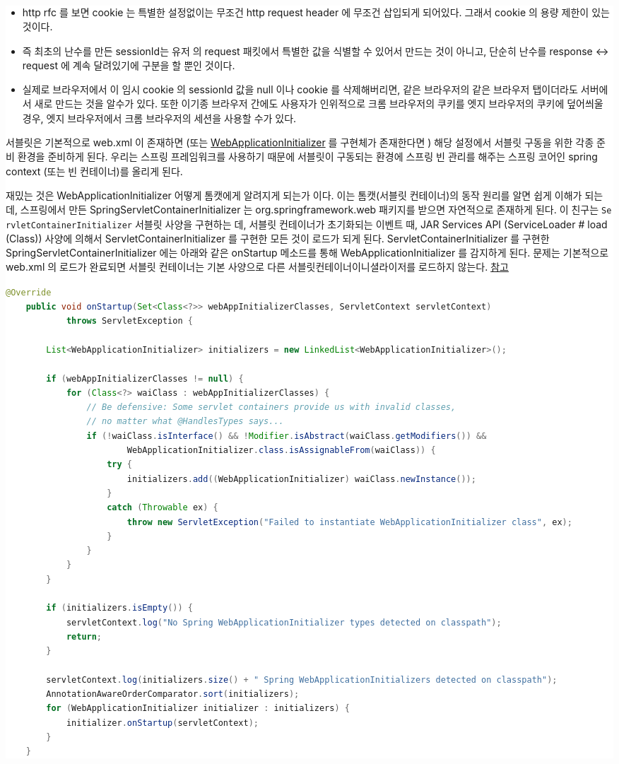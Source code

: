 - http rfc 를 보면 cookie 는 특별한 설정없이는 무조건 http request header 에 무조건 삽입되게 되어있다. 그래서 cookie 의 용량 제한이 있는 것이다.

- 즉 최초의 난수를 만든 sessionId는 유저 의 request 패킷에서 특별한 값을 식별할 수 있어서 만드는 것이 아니고, 단순히 난수를 response <-> request 에 계속 달려있기에 구분을 할 뿐인 것이다.

- 실제로 브라우저에서 이 임시 cookie 의 sessionId 값을 null 이나 cookie 를 삭제해버리면, 같은 브라우저의 같은 브라우저 탭이더라도 서버에서 새로 만드는 것을 알수가 있다. 또한 이기종 브라우저 간에도 사용자가 인위적으로 크롬 브라우저의 쿠키를 엣지 브라우저의 쿠키에 덮어씌울 경우, 엣지 브라우저에서 크롬 브라우저의 세션을 사용할 수가 있다.



서블릿은 기본적으로 web.xml 이 존재하면 (또는 [WebApplicationInitializer](https://docs.spring.io/spring/docs/current/javadoc-api/org/springframework/web/WebApplicationInitializer.html) 를 구현체가 존재한다면 ) 해당 설정에서 서블릿 구동을 위한 각종 준비 환경을 준비하게 된다. 우리는 스프링 프레임워크를 사용하기 때문에 서블릿이 구동되는 환경에 스프링 빈 관리를 해주는 스프링 코어인 spring context (또는 빈 컨테이너)를 올리게 된다.

재밌는 것은 WebApplicationInitializer 어떻게 톰캣에게 알려지게 되는가 이다. 
이는 톰캣(서블릿 컨테이너)의 동작 원리를 알면 쉽게 이해가 되는데, 스프링에서 만든 SpringServletContainerInitializer 는 org.springframework.web 패키지를 받으면 자연적으로 존재하게 된다.  이 친구는 ```ServletContainerInitializer``` 서블릿 사양을 구현하는 데, 서블릿 컨테이너가 초기화되는 이벤트 때, JAR Services API (ServiceLoader # load (Class)) 사양에 의해서 ServletContainerInitializer  를 구현한 모든 것이 로드가 되게 된다.
ServletContainerInitializer 를 구현한 SpringServletContainerInitializer 에는 아래와 같은 onStartup 메소드를 통해 WebApplicationInitializer 를 감지하게 된다. 문제는 기본적으로 web.xml 의 로드가 완료되면 서블릿 컨테이너는 기본 사양으로 다른 서블릿컨테이너이니셜라이저를 로드하지 않는다. [참고](https://stackoverflow.com/questions/10776599/servletcontainerinitializer-vs-servletcontextlistener)


```java
@Override
	public void onStartup(Set<Class<?>> webAppInitializerClasses, ServletContext servletContext)
			throws ServletException {

		List<WebApplicationInitializer> initializers = new LinkedList<WebApplicationInitializer>();

		if (webAppInitializerClasses != null) {
			for (Class<?> waiClass : webAppInitializerClasses) {
				// Be defensive: Some servlet containers provide us with invalid classes,
				// no matter what @HandlesTypes says...
				if (!waiClass.isInterface() && !Modifier.isAbstract(waiClass.getModifiers()) &&
						WebApplicationInitializer.class.isAssignableFrom(waiClass)) {
					try {
						initializers.add((WebApplicationInitializer) waiClass.newInstance());
					}
					catch (Throwable ex) {
						throw new ServletException("Failed to instantiate WebApplicationInitializer class", ex);
					}
				}
			}
		}

		if (initializers.isEmpty()) {
			servletContext.log("No Spring WebApplicationInitializer types detected on classpath");
			return;
		}

		servletContext.log(initializers.size() + " Spring WebApplicationInitializers detected on classpath");
		AnnotationAwareOrderComparator.sort(initializers);
		for (WebApplicationInitializer initializer : initializers) {
			initializer.onStartup(servletContext);
		}
	}
```
